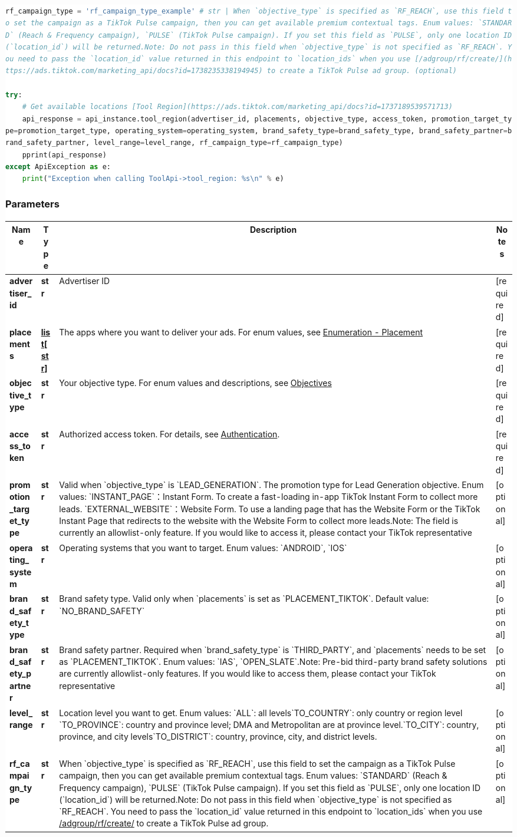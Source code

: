 ```python
rf_campaign_type = 'rf_campaign_type_example' # str | When `objective_type` is specified as `RF_REACH`, use this field to set the campaign as a TikTok Pulse campaign, then you can get available premium contextual tags. Enum values: `STANDARD` (Reach & Frequency campaign), `PULSE` (TikTok Pulse campaign). If you set this field as `PULSE`, only one location ID (`location_id`) will be returned.Note: Do not pass in this field when `objective_type` is not specified as `RF_REACH`. You need to pass the `location_id` value returned in this endpoint to `location_ids` when you use [/adgroup/rf/create/](https://ads.tiktok.com/marketing_api/docs?id=1738235338194945) to create a TikTok Pulse ad group. (optional)

try:
    # Get available locations [Tool Region](https://ads.tiktok.com/marketing_api/docs?id=1737189539571713)
    api_response = api_instance.tool_region(advertiser_id, placements, objective_type, access_token, promotion_target_type=promotion_target_type, operating_system=operating_system, brand_safety_type=brand_safety_type, brand_safety_partner=brand_safety_partner, level_range=level_range, rf_campaign_type=rf_campaign_type)
    pprint(api_response)
except ApiException as e:
    print("Exception when calling ToolApi->tool_region: %s\n" % e)
```

### Parameters

Name | Type | Description  | Notes
------------- | ------------- | ------------- | -------------
 **advertiser_id** | **str**| Advertiser ID | [required]
 **placements** | [**list[str]**](str.md)| The apps where you want to deliver your ads. For enum values, see [Enumeration - Placement](https://ads.tiktok.com/marketing_api/docs?id&#x3D;1737174886619138) | [required]
 **objective_type** | **str**| Your objective type. For enum values and descriptions, see [Objectives](https://ads.tiktok.com/marketing_api/docs?id&#x3D;1737585562434561) | [required]
 **access_token** | **str**| Authorized access token. For details, see [Authentication](https://ads.tiktok.com/marketing_api/docs?id&#x3D;1738373164380162). | [required]
 **promotion_target_type** | **str**| Valid when &#x60;objective_type&#x60; is &#x60;LEAD_GENERATION&#x60;. The promotion type for Lead Generation objective. Enum values: &#x60;INSTANT_PAGE&#x60;：Instant Form. To create a fast-loading in-app TikTok Instant Form to collect more leads. &#x60;EXTERNAL_WEBSITE&#x60;：Website Form. To use a landing page that has the Website Form or the TikTok Instant Page that redirects to the website with the Website Form to collect more leads.Note: The field is currently an allowlist-only feature. If you would like to access it, please contact your TikTok representative | [optional] 
 **operating_system** | **str**| Operating systems that you want to target. Enum values: &#x60;ANDROID&#x60;, &#x60;IOS&#x60; | [optional] 
 **brand_safety_type** | **str**| Brand safety type. Valid only when &#x60;placements&#x60; is set as &#x60;PLACEMENT_TIKTOK&#x60;. Default value: &#x60;NO_BRAND_SAFETY&#x60; | [optional] 
 **brand_safety_partner** | **str**| Brand safety partner. Required when &#x60;brand_safety_type&#x60; is &#x60;THIRD_PARTY&#x60;, and &#x60;placements&#x60; needs to be set as &#x60;PLACEMENT_TIKTOK&#x60;. Enum values: &#x60;IAS&#x60;, &#x60;OPEN_SLATE&#x60;.Note: Pre-bid third-party brand safety solutions are currently allowlist-only features. If you would like to access them, please contact your TikTok representative | [optional] 
 **level_range** | **str**| Location level you want to get. Enum values: &#x60;ALL&#x60;: all levels&#x60;TO_COUNTRY&#x60;: only country or region level &#x60;TO_PROVINCE&#x60;: country and province level; DMA and Metropolitan are at province level.&#x60;TO_CITY&#x60;: country, province, and city levels&#x60;TO_DISTRICT&#x60;: country, province, city, and district levels. | [optional] 
 **rf_campaign_type** | **str**| When &#x60;objective_type&#x60; is specified as &#x60;RF_REACH&#x60;, use this field to set the campaign as a TikTok Pulse campaign, then you can get available premium contextual tags. Enum values: &#x60;STANDARD&#x60; (Reach &amp; Frequency campaign), &#x60;PULSE&#x60; (TikTok Pulse campaign). If you set this field as &#x60;PULSE&#x60;, only one location ID (&#x60;location_id&#x60;) will be returned.Note: Do not pass in this field when &#x60;objective_type&#x60; is not specified as &#x60;RF_REACH&#x60;. You need to pass the &#x60;location_id&#x60; value returned in this endpoint to &#x60;location_ids&#x60; when you use [/adgroup/rf/create/](https://ads.tiktok.com/marketing_api/docs?id&#x3D;1738235338194945) to create a TikTok Pulse ad group. | [optional] 
